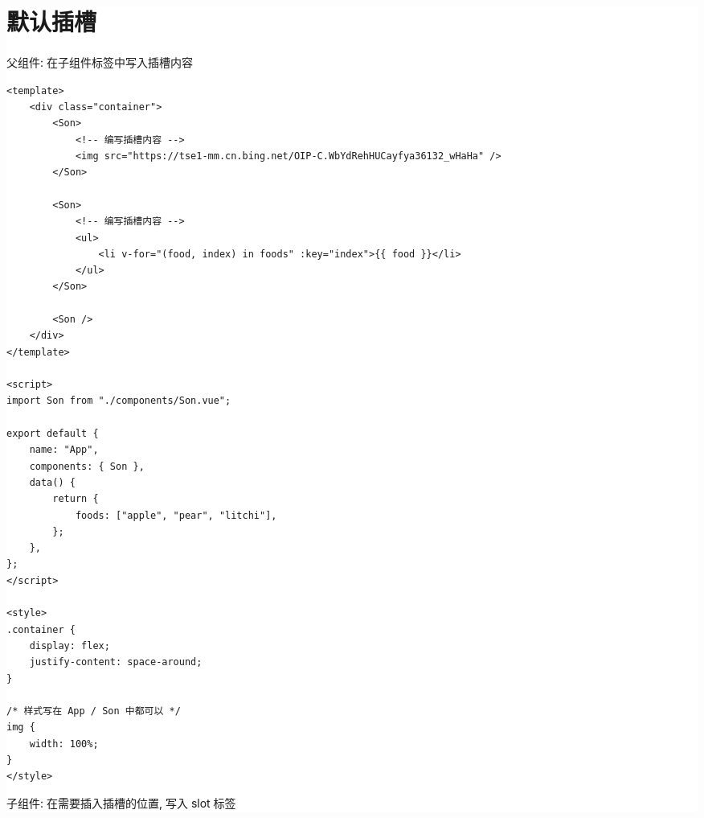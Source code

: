 # 默认插槽

父组件: 在子组件标签中写入插槽内容

```vue
<template>
    <div class="container">
        <Son>
            <!-- 编写插槽内容 -->
            <img src="https://tse1-mm.cn.bing.net/OIP-C.WbYdRehHUCayfya36132_wHaHa" />
        </Son>

        <Son>
            <!-- 编写插槽内容 -->
            <ul>
                <li v-for="(food, index) in foods" :key="index">{{ food }}</li>
            </ul>
        </Son>

        <Son />
    </div>
</template>

<script>
import Son from "./components/Son.vue";

export default {
    name: "App",
    components: { Son },
    data() {
        return {
            foods: ["apple", "pear", "litchi"],
        };
    },
};
</script>

<style>
.container {
    display: flex;
    justify-content: space-around;
}

/* 样式写在 App / Son 中都可以 */
img {
    width: 100%;
}
</style>
```

子组件: 在需要插入插槽的位置, 写入 slot 标签

